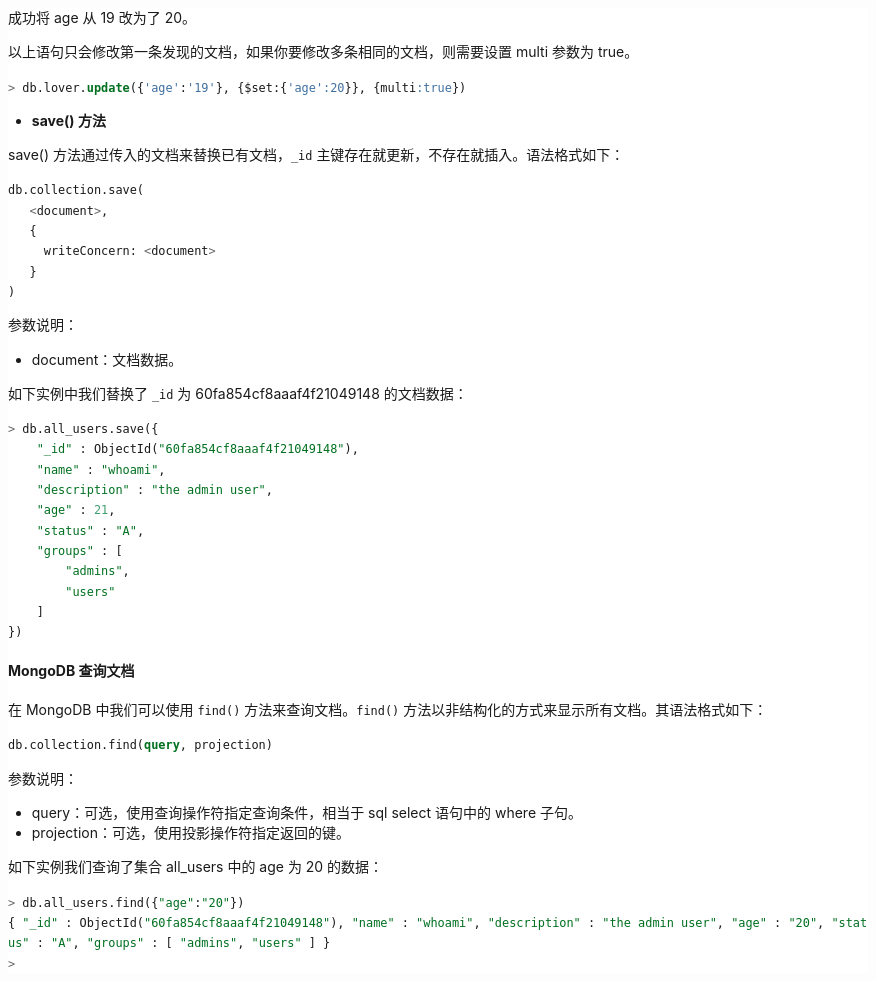 成功将 age 从 19 改为了 20。

以上语句只会修改第一条发现的文档，如果你要修改多条相同的文档，则需要设置 multi 参数为 true。

```sql
> db.lover.update({'age':'19'}, {$set:{'age':20}}, {multi:true})
```

- **save() 方法**

save() 方法通过传入的文档来替换已有文档，`_id` 主键存在就更新，不存在就插入。语法格式如下：

```sql
db.collection.save(
   <document>,
   {
     writeConcern: <document>
   }
)
```

参数说明：

- document：文档数据。

如下实例中我们替换了 `_id` 为 60fa854cf8aaaf4f21049148 的文档数据：

```sql
> db.all_users.save({
    "_id" : ObjectId("60fa854cf8aaaf4f21049148"),
    "name" : "whoami",
    "description" : "the admin user",
    "age" : 21,
    "status" : "A",
    "groups" : [
        "admins",
        "users"
    ]
})
```

#### MongoDB 查询文档

在 MongoDB 中我们可以使用 `find()` 方法来查询文档。`find()` 方法以非结构化的方式来显示所有文档。其语法格式如下：

```sql
db.collection.find(query, projection)
```

参数说明：

- query：可选，使用查询操作符指定查询条件，相当于 sql select 语句中的 where 子句。
- projection：可选，使用投影操作符指定返回的键。

如下实例我们查询了集合 all\_users 中的 age 为 20 的数据：

```sql
> db.all_users.find({"age":"20"})
{ "_id" : ObjectId("60fa854cf8aaaf4f21049148"), "name" : "whoami", "description" : "the admin user", "age" : "20", "status" : "A", "groups" : [ "admins", "users" ] }
>
```
